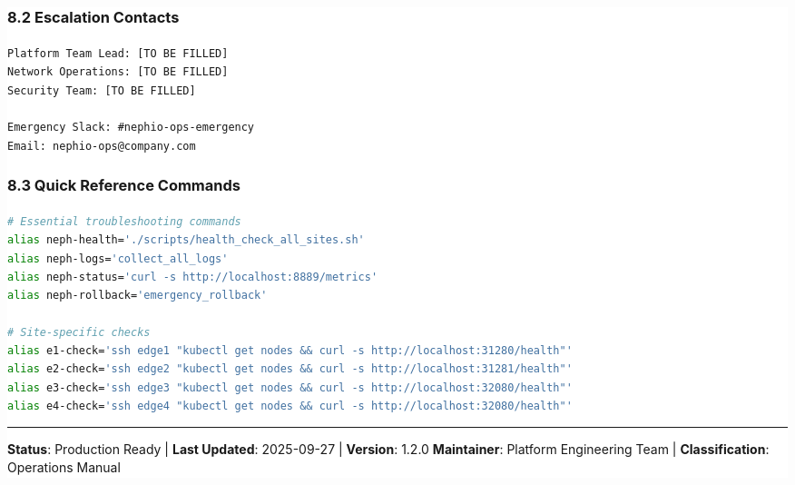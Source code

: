 ### 8.2 Escalation Contacts

```
Platform Team Lead: [TO BE FILLED]
Network Operations: [TO BE FILLED]
Security Team: [TO BE FILLED]

Emergency Slack: #nephio-ops-emergency
Email: nephio-ops@company.com
```

### 8.3 Quick Reference Commands

```bash
# Essential troubleshooting commands
alias neph-health='./scripts/health_check_all_sites.sh'
alias neph-logs='collect_all_logs'
alias neph-status='curl -s http://localhost:8889/metrics'
alias neph-rollback='emergency_rollback'

# Site-specific checks
alias e1-check='ssh edge1 "kubectl get nodes && curl -s http://localhost:31280/health"'
alias e2-check='ssh edge2 "kubectl get nodes && curl -s http://localhost:31281/health"'
alias e3-check='ssh edge3 "kubectl get nodes && curl -s http://localhost:32080/health"'
alias e4-check='ssh edge4 "kubectl get nodes && curl -s http://localhost:32080/health"'
```

---

**Status**: Production Ready | **Last Updated**: 2025-09-27 | **Version**: 1.2.0
**Maintainer**: Platform Engineering Team | **Classification**: Operations Manual